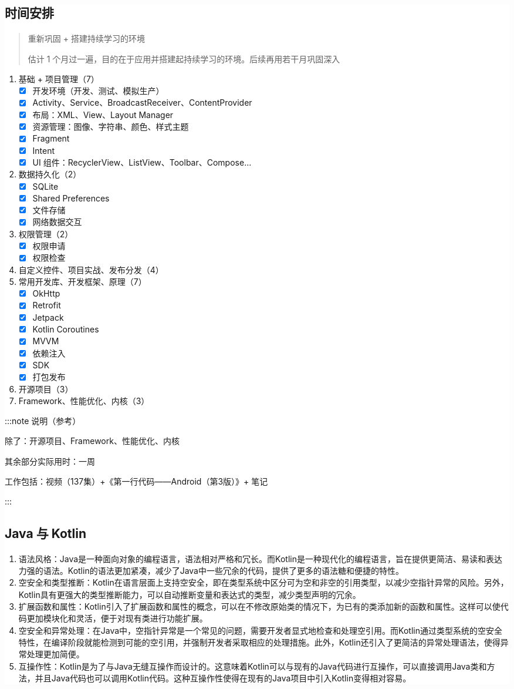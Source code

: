 

## 时间安排

> 重新巩固 + 搭建持续学习的环境
>
> 估计 1 个月过一遍，目的在于应用并搭建起持续学习的环境。后续再用若干月巩固深入

1. 基础 + 项目管理（7）
   - [x] 开发环境（开发、测试、模拟生产）
   - [x] Activity、Service、BroadcastReceiver、ContentProvider
   - [x] 布局：XML、View、Layout Manager
   - [x] 资源管理：图像、字符串、颜色、样式主题
   - [x] Fragment
   - [x] Intent
   - [x] UI 组件：RecyclerView、ListView、Toolbar、Compose…
2. 数据持久化（2）
   - [x] SQLite
   - [x] Shared Preferences
   - [x] 文件存储
   - [x] 网络数据交互
3. 权限管理（2）
   - [x] 权限申请
   - [x] 权限检查
4. 自定义控件、项目实战、发布分发（4）
5. 常用开发库、开发框架、原理（7）
   - [x] OkHttp
   - [x] Retrofit
   - [x] Jetpack
   - [x] Kotlin Coroutines
   - [x] MVVM
   - [x] 依赖注入
   - [x] SDK
   - [x] 打包发布
6. 开源项目（3）
7. Framework、性能优化、内核（3）

:::note 说明（参考）

除了：开源项目、Framework、性能优化、内核

其余部分实际用时：一周

工作包括：视频（137集）+《第一行代码——Android（第3版）》+ 笔记

:::



## Java 与 Kotlin

1. 语法风格：Java是一种面向对象的编程语言，语法相对严格和冗长。而Kotlin是一种现代化的编程语言，旨在提供更简洁、易读和表达力强的语法。Kotlin的语法更加紧凑，减少了Java中一些冗余的代码，提供了更多的语法糖和便捷的特性。
2. 空安全和类型推断：Kotlin在语言层面上支持空安全，即在类型系统中区分可为空和非空的引用类型，以减少空指针异常的风险。另外，Kotlin具有更强大的类型推断能力，可以自动推断变量和表达式的类型，减少类型声明的冗余。
3. 扩展函数和属性：Kotlin引入了扩展函数和属性的概念，可以在不修改原始类的情况下，为已有的类添加新的函数和属性。这样可以使代码更加模块化和灵活，便于对现有类进行功能扩展。
4. 空安全和异常处理：在Java中，空指针异常是一个常见的问题，需要开发者显式地检查和处理空引用。而Kotlin通过类型系统的空安全特性，在编译阶段就能检测到可能的空引用，并强制开发者采取相应的处理措施。此外，Kotlin还引入了更简洁的异常处理语法，使得异常处理更加简便。
5. 互操作性：Kotlin是为了与Java无缝互操作而设计的。这意味着Kotlin可以与现有的Java代码进行互操作，可以直接调用Java类和方法，并且Java代码也可以调用Kotlin代码。这种互操作性使得在现有的Java项目中引入Kotlin变得相对容易。
